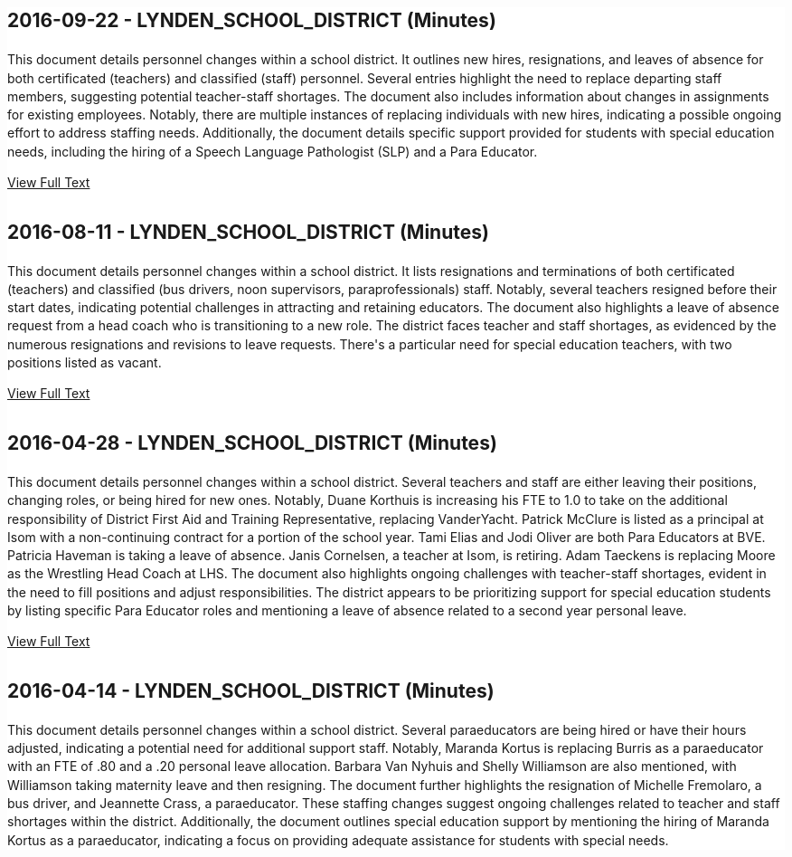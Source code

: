 ## 2016-09-22 - LYNDEN_SCHOOL_DISTRICT (Minutes)

This document details personnel changes within a school district. It outlines new hires, resignations, and leaves of absence for both certificated (teachers) and classified (staff) personnel.  Several entries highlight the need to replace departing staff members, suggesting potential teacher-staff shortages. The document also includes information about changes in assignments for existing employees. Notably, there are multiple instances of replacing individuals with new hires, indicating a possible ongoing effort to address staffing needs. Additionally, the document details specific support provided for students with special education needs, including the hiring of a Speech Language Pathologist (SLP) and a Para Educator.

[View Full Text](https://raw.githubusercontent.com/VoronoiPerspectives/WashingtonStateSchoolBoardExplorer/refs/heads/main/data/countries/usa/states/wa/counties/whatcom/school_boards/lynden_school_district/2016/2016-09-22-minutes.txt)

## 2016-08-11 - LYNDEN_SCHOOL_DISTRICT (Minutes)

This document details personnel changes within a school district. It lists resignations and terminations of both certificated (teachers) and classified (bus drivers, noon supervisors, paraprofessionals) staff. Notably, several teachers resigned before their start dates, indicating potential challenges in attracting and retaining educators. The document also highlights a leave of absence request from a head coach who is transitioning to a new role.  The district faces teacher and staff shortages, as evidenced by the numerous resignations and revisions to leave requests. There's a particular need for special education teachers, with two positions listed as vacant.

[View Full Text](https://raw.githubusercontent.com/VoronoiPerspectives/WashingtonStateSchoolBoardExplorer/refs/heads/main/data/countries/usa/states/wa/counties/whatcom/school_boards/lynden_school_district/2016/2016-08-11-minutes.txt)

## 2016-04-28 - LYNDEN_SCHOOL_DISTRICT (Minutes)

This document details personnel changes within a school district. Several teachers and staff are either leaving their positions, changing roles, or being hired for new ones. Notably, Duane Korthuis is increasing his FTE to 1.0 to take on the additional responsibility of District First Aid and Training Representative, replacing VanderYacht.  Patrick McClure is listed as a principal at Isom with a non-continuing contract for a portion of the school year. Tami Elias and Jodi Oliver are both Para Educators at BVE. Patricia Haveman is taking a leave of absence. Janis Cornelsen, a teacher at Isom, is retiring. Adam Taeckens is replacing Moore as the Wrestling Head Coach at LHS. The document also highlights ongoing challenges with teacher-staff shortages, evident in the need to fill positions and adjust responsibilities.  The district appears to be prioritizing support for special education students by listing specific Para Educator roles and mentioning a leave of absence related to a second year personal leave.

[View Full Text](https://raw.githubusercontent.com/VoronoiPerspectives/WashingtonStateSchoolBoardExplorer/refs/heads/main/data/countries/usa/states/wa/counties/whatcom/school_boards/lynden_school_district/2016/2016-04-28-minutes.txt)

## 2016-04-14 - LYNDEN_SCHOOL_DISTRICT (Minutes)

This document details personnel changes within a school district. Several paraeducators are being hired or have their hours adjusted, indicating a potential need for additional support staff. Notably, Maranda Kortus is replacing Burris as a paraeducator with an FTE of .80 and a .20 personal leave allocation. Barbara Van Nyhuis and Shelly Williamson are also mentioned, with Williamson taking maternity leave and then resigning. The document further highlights the resignation of Michelle Fremolaro, a bus driver, and Jeannette Crass, a paraeducator. These staffing changes suggest ongoing challenges related to teacher and staff shortages within the district. Additionally, the document outlines special education support by mentioning the hiring of Maranda Kortus as a paraeducator, indicating a focus on providing adequate assistance for students with special needs.
